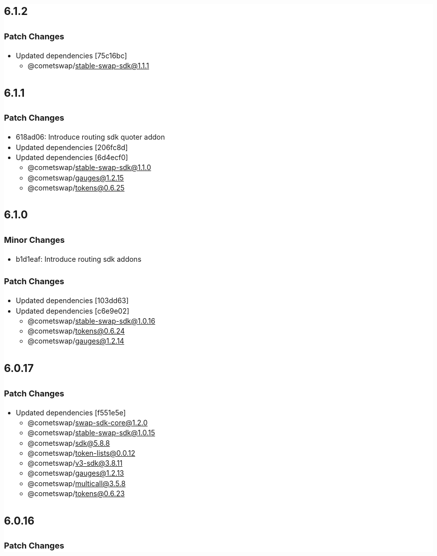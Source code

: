 ## 6.1.2

### Patch Changes

- Updated dependencies [75c16bc]
  - @cometswap/stable-swap-sdk@1.1.1

## 6.1.1

### Patch Changes

- 618ad06: Introduce routing sdk quoter addon
- Updated dependencies [206fc8d]
- Updated dependencies [6d4ecf0]
  - @cometswap/stable-swap-sdk@1.1.0
  - @cometswap/gauges@1.2.15
  - @cometswap/tokens@0.6.25

## 6.1.0

### Minor Changes

- b1d1eaf: Introduce routing sdk addons

### Patch Changes

- Updated dependencies [103dd63]
- Updated dependencies [c6e9e02]
  - @cometswap/stable-swap-sdk@1.0.16
  - @cometswap/tokens@0.6.24
  - @cometswap/gauges@1.2.14

## 6.0.17

### Patch Changes

- Updated dependencies [f551e5e]
  - @cometswap/swap-sdk-core@1.2.0
  - @cometswap/stable-swap-sdk@1.0.15
  - @cometswap/sdk@5.8.8
  - @cometswap/token-lists@0.0.12
  - @cometswap/v3-sdk@3.8.11
  - @cometswap/gauges@1.2.13
  - @cometswap/multicall@3.5.8
  - @cometswap/tokens@0.6.23

## 6.0.16

### Patch Changes
